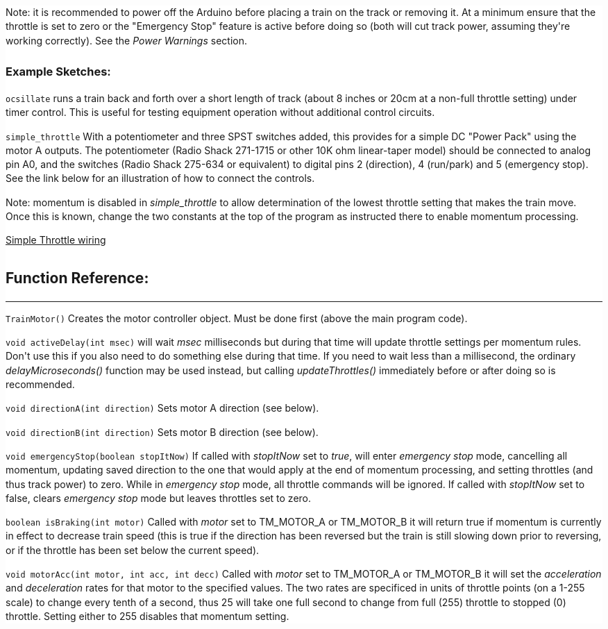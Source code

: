   Note: it is recommended to power off the Arduino before placing a train on the track or removing it. At a minimum ensure that the throttle is set to zero or the "Emergency Stop" feature is active before doing so (both will cut track power, assuming they're working correctly). See the *Power Warnings* section.
  
### Example Sketches:

`ocsillate` runs a train back and forth over a short length of track (about 8 inches or 20cm at a non-full throttle setting) under timer control. This is useful for testing equipment operation without additional control circuits.

`simple_throttle` With a potentiometer and three SPST switches added, this provides for a simple DC "Power Pack" using the motor A outputs.  The potentiometer (Radio Shack 271-1715 or other 10K ohm linear-taper model) should be connected to analog pin A0, and the switches (Radio Shack 275-634 or equivalent) to digital pins 2 (direction), 4 (run/park) and 5 (emergency stop). See the link below for an illustration of how to connect the controls.

Note: momentum is disabled in *simple_throttle* to allow determination of the lowest throttle setting that makes the train move. Once this is known, change the two constants at the top of the program as instructed there to enable momentum processing.

[Simple Throttle wiring](simple_throttle.jpg)


## Function Reference:
---
`TrainMotor()` Creates the motor controller object. Must be done first (above the main program code).

`void activeDelay(int msec)` will wait *msec* milliseconds but during that time will update throttle settings per momentum rules. Don't use this if you also need to do something else during that time. If you need to wait less than a millisecond, the ordinary *delayMicroseconds()* function may be used instead, but calling *updateThrottles()* immediately before or after doing so is recommended.

`void directionA(int direction)` Sets motor A direction (see below).

`void directionB(int direction)` Sets motor B direction (see below).

`void emergencyStop(boolean stopItNow)` If called with *stopItNow* set to *true*, will enter *emergency stop* mode, cancelling all momentum, updating saved direction to the one that would apply at the end of momentum processing, and setting throttles (and thus track power) to zero. While in *emergency stop* mode, all throttle commands will be ignored. If called with *stopItNow* set to false, clears *emergency stop* mode but leaves throttles set to zero.

`boolean isBraking(int motor)` Called with *motor* set to TM_MOTOR_A or TM_MOTOR_B it will return true if momentum is currently in effect to decrease train speed (this is true if the direction has been reversed but the train is still slowing down prior to reversing, or if the throttle has been set below the current speed).

`void motorAcc(int motor, int acc, int decc)` Called with *motor* set to TM_MOTOR_A or TM_MOTOR_B it will set the *acceleration* and *deceleration* rates for that motor to the specified values. The two rates are specificed in units of throttle points (on a 1-255 scale) to change every tenth of a second, thus 25 will take one full second to change from full (255) throttle to stopped (0) throttle. Setting either to 255 disables that momentum setting.
